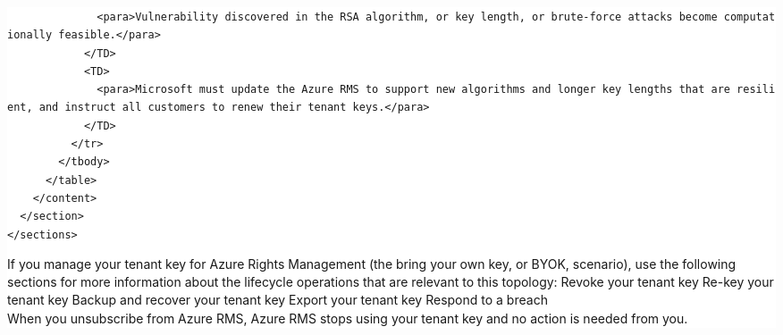                   <para>Vulnerability discovered in the RSA algorithm, or key length, or brute-force attacks become computationally feasible.</para>
                </TD>
                <TD>
                  <para>Microsoft must update the Azure RMS to support new algorithms and longer key lengths that are resilient, and instruct all customers to renew their tenant keys.</para>
                </TD>
              </tr>
            </tbody>
          </table>
        </content>
      </section>
    </sections>
  </section>
  <section address="BKMK_BYOKManagedOperations" expanded="false">
    <title>Customer-managed: Tenant key lifecycle operations</title>
    <content>
      <para>If you manage your tenant key for Azure Rights Management (the bring your own key, or BYOK, scenario), use the following sections for more information about the lifecycle operations that are relevant to this topology:</para>
      <list class="bullet">
        <listItem>
          <para>
            <link xlink:href="1284d0ee-0a72-45ba-a64c-3dcb25846c3d#BKMK_BYOKRevoke">Revoke your tenant key</link>
          </para>
        </listItem>
        <listItem>
          <para>
            <link xlink:href="1284d0ee-0a72-45ba-a64c-3dcb25846c3d#BKMK_BYOKRekey">Re-key your tenant key</link>
          </para>
        </listItem>
        <listItem>
          <para>
            <link xlink:href="1284d0ee-0a72-45ba-a64c-3dcb25846c3d#BKMK_BYOKBackup">Backup and recover your tenant key</link>
          </para>
        </listItem>
        <listItem>
          <para>
            <link xlink:href="1284d0ee-0a72-45ba-a64c-3dcb25846c3d#BKMK_BYOKExport">Export your tenant key</link>
          </para>
        </listItem>
        <listItem>
          <para>
            <link xlink:href="1284d0ee-0a72-45ba-a64c-3dcb25846c3d#BKMK_BYOKBreach">Respond to a breach</link>
          </para>
        </listItem>
      </list>
    </content>
    <sections>
      <section address="BKMK_BYOKRevoke">
        <title>Revoke your tenant key</title>
        <content>
          <para>When you unsubscribe from Azure RMS, Azure RMS stops using your tenant key and no action is needed from you. </para>
        </content>
      </section>
      <section address="BKMK_BYOKRekey">
        <title>Re-key your tenant key</title>
        <content>